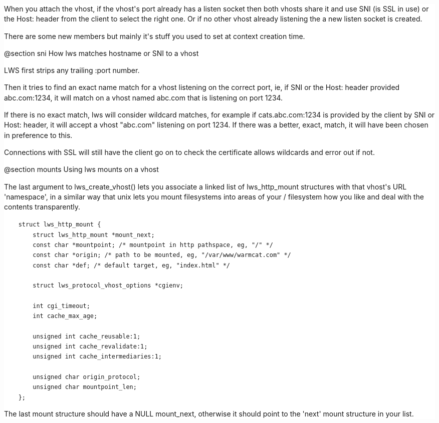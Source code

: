 When you attach the vhost, if the vhost's port already has a listen socket
then both vhosts share it and use SNI (is SSL in use) or the Host: header
from the client to select the right one.  Or if no other vhost already
listening the a new listen socket is created.

There are some new members but mainly it's stuff you used to set at
context creation time.


@section sni How lws matches hostname or SNI to a vhost

LWS first strips any trailing :port number.

Then it tries to find an exact name match for a vhost listening on the correct
port, ie, if SNI or the Host: header provided abc.com:1234, it will match on a
vhost named abc.com that is listening on port 1234.

If there is no exact match, lws will consider wildcard matches, for example
if cats.abc.com:1234 is provided by the client by SNI or Host: header, it will
accept a vhost "abc.com" listening on port 1234.  If there was a better, exact,
match, it will have been chosen in preference to this.

Connections with SSL will still have the client go on to check the
certificate allows wildcards and error out if not.
 


@section mounts Using lws mounts on a vhost

The last argument to lws_create_vhost() lets you associate a linked
list of lws_http_mount structures with that vhost's URL 'namespace', in
a similar way that unix lets you mount filesystems into areas of your /
filesystem how you like and deal with the contents transparently.

```
	struct lws_http_mount {
		struct lws_http_mount *mount_next;
		const char *mountpoint; /* mountpoint in http pathspace, eg, "/" */
		const char *origin; /* path to be mounted, eg, "/var/www/warmcat.com" */
		const char *def; /* default target, eg, "index.html" */
	
		struct lws_protocol_vhost_options *cgienv;
	
		int cgi_timeout;
		int cache_max_age;
	
		unsigned int cache_reusable:1;
		unsigned int cache_revalidate:1;
		unsigned int cache_intermediaries:1;
	
		unsigned char origin_protocol;
		unsigned char mountpoint_len;
	};
```

The last mount structure should have a NULL mount_next, otherwise it should
point to the 'next' mount structure in your list.
